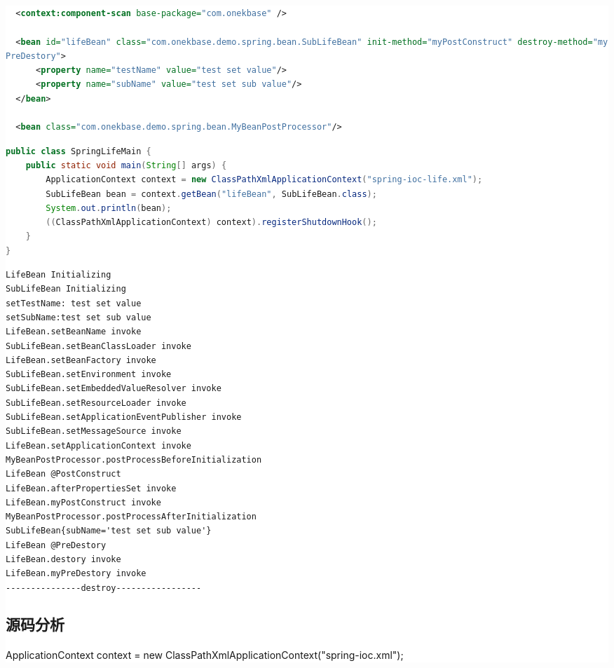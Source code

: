 ``` xml
  <context:component-scan base-package="com.onekbase" />

  <bean id="lifeBean" class="com.onekbase.demo.spring.bean.SubLifeBean" init-method="myPostConstruct" destroy-method="myPreDestory">
      <property name="testName" value="test set value"/>
      <property name="subName" value="test set sub value"/>
  </bean>

  <bean class="com.onekbase.demo.spring.bean.MyBeanPostProcessor"/>
```

``` java
public class SpringLifeMain {
    public static void main(String[] args) {
        ApplicationContext context = new ClassPathXmlApplicationContext("spring-ioc-life.xml");
        SubLifeBean bean = context.getBean("lifeBean", SubLifeBean.class);
        System.out.println(bean);
        ((ClassPathXmlApplicationContext) context).registerShutdownHook();
    }
}
```

``` 
LifeBean Initializing 
SubLifeBean Initializing 
setTestName: test set value
setSubName:test set sub value
LifeBean.setBeanName invoke
SubLifeBean.setBeanClassLoader invoke
LifeBean.setBeanFactory invoke
SubLifeBean.setEnvironment invoke
SubLifeBean.setEmbeddedValueResolver invoke
SubLifeBean.setResourceLoader invoke
SubLifeBean.setApplicationEventPublisher invoke
SubLifeBean.setMessageSource invoke
LifeBean.setApplicationContext invoke
MyBeanPostProcessor.postProcessBeforeInitialization
LifeBean @PostConstruct
LifeBean.afterPropertiesSet invoke
LifeBean.myPostConstruct invoke
MyBeanPostProcessor.postProcessAfterInitialization
SubLifeBean{subName='test set sub value'}
LifeBean @PreDestory
LifeBean.destory invoke
LifeBean.myPreDestory invoke
---------------destroy-----------------
```

## 源码分析

ApplicationContext context = new ClassPathXmlApplicationContext("spring-ioc.xml");
